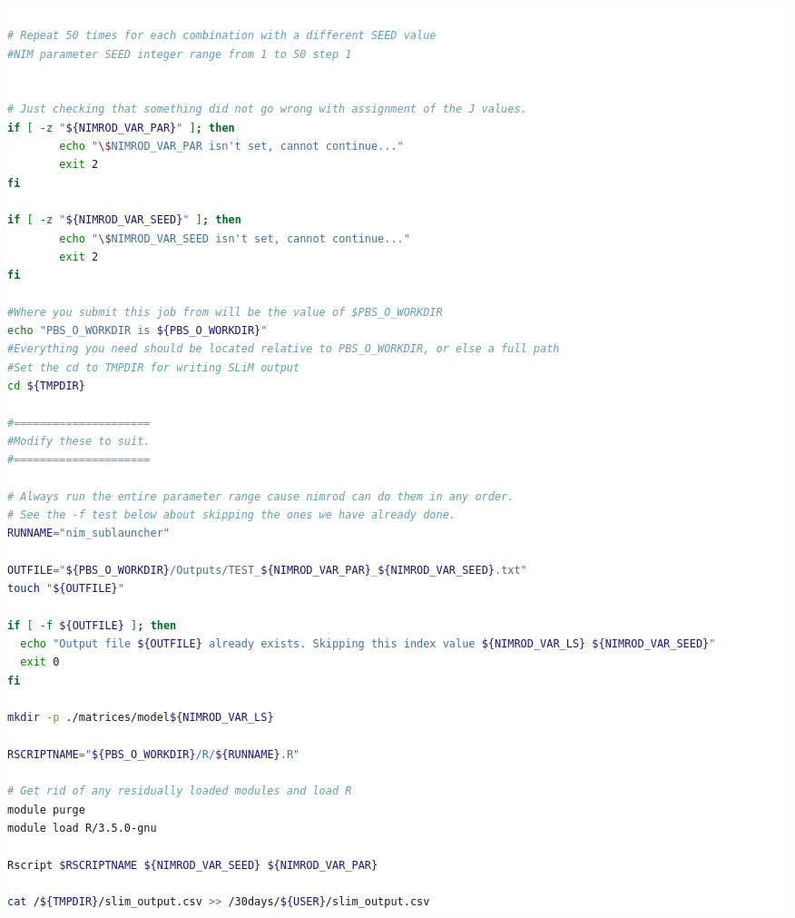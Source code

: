 ```bash

# Repeat 50 times for each combination with a different SEED value
#NIM parameter SEED integer range from 1 to 50 step 1


# Just checking that something did not go wrong with assignment of the J values.
if [ -z "${NIMROD_VAR_PAR}" ]; then
        echo "\$NIMROD_VAR_PAR isn't set, cannot continue..." 
        exit 2
fi

if [ -z "${NIMROD_VAR_SEED}" ]; then
        echo "\$NIMROD_VAR_SEED isn't set, cannot continue..." 
        exit 2
fi

#Where you submit this job from will be the value of $PBS_O_WORKDIR
echo "PBS_O_WORKDIR is ${PBS_O_WORKDIR}" 
#Everything you need should be located relative to PBS_O_WORKDIR, or else a full path
#Set the cd to TMPDIR for writing SLiM output
cd ${TMPDIR}

#=====================
#Modify these to suit.
#=====================

# Always run the entire parameter range cause nimrod can do them in any order.
# See the -f test below about skipping the ones we have already done.
RUNNAME="nim_sublauncher" 

OUTFILE="${PBS_O_WORKDIR}/Outputs/TEST_${NIMROD_VAR_PAR}_${NIMROD_VAR_SEED}.txt" 
touch "${OUTFILE}" 

if [ -f ${OUTFILE} ]; then
  echo "Output file ${OUTFILE} already exists. Skipping this index value ${NIMROD_VAR_LS} ${NIMROD_VAR_SEED}" 
  exit 0
fi

mkdir -p ./matrices/model${NIMROD_VAR_LS}

RSCRIPTNAME="${PBS_O_WORKDIR}/R/${RUNNAME}.R" 

# Get rid of any residually loaded modules and load R
module purge 
module load R/3.5.0-gnu

Rscript $RSCRIPTNAME ${NIMROD_VAR_SEED} ${NIMROD_VAR_PAR}

cat /${TMPDIR}/slim_output.csv >> /30days/${USER}/slim_output.csv

```
